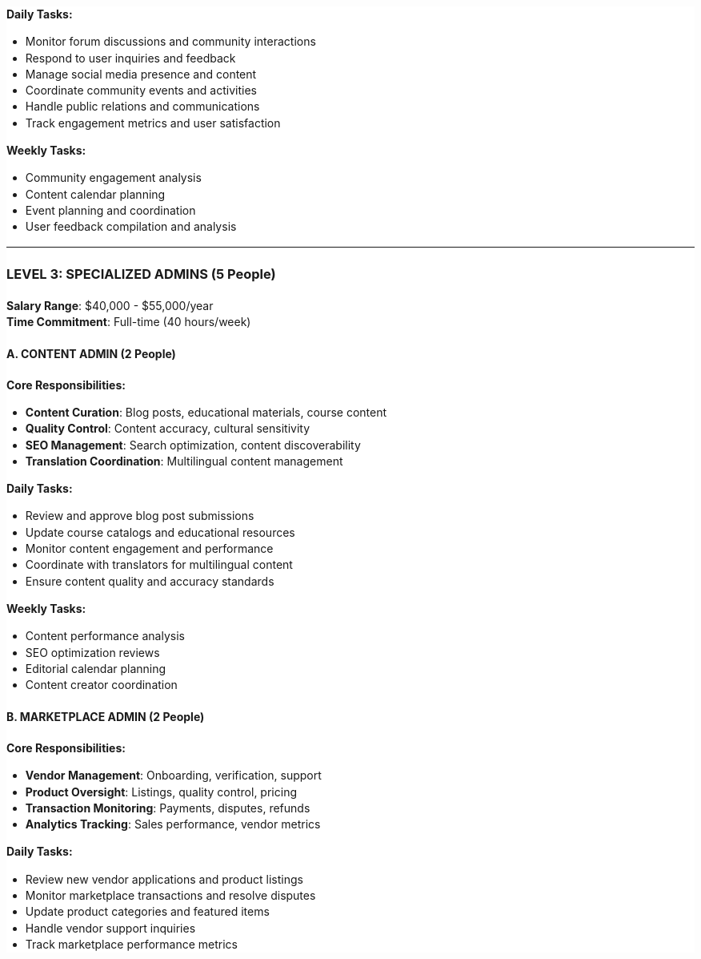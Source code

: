 **Daily Tasks:**

- Monitor forum discussions and community interactions
- Respond to user inquiries and feedback
- Manage social media presence and content
- Coordinate community events and activities
- Handle public relations and communications
- Track engagement metrics and user satisfaction

**Weekly Tasks:**

- Community engagement analysis
- Content calendar planning
- Event planning and coordination
- User feedback compilation and analysis

---

### **LEVEL 3: SPECIALIZED ADMINS (5 People)**
**Salary Range**: $40,000 - $55,000/year  
**Time Commitment**: Full-time (40 hours/week)

#### **A. CONTENT ADMIN (2 People)**
**Core Responsibilities:**
- **Content Curation**: Blog posts, educational materials, course content
- **Quality Control**: Content accuracy, cultural sensitivity
- **SEO Management**: Search optimization, content discoverability
- **Translation Coordination**: Multilingual content management

**Daily Tasks:**
- Review and approve blog post submissions
- Update course catalogs and educational resources
- Monitor content engagement and performance
- Coordinate with translators for multilingual content
- Ensure content quality and accuracy standards

**Weekly Tasks:**
- Content performance analysis
- SEO optimization reviews
- Editorial calendar planning
- Content creator coordination

#### **B. MARKETPLACE ADMIN (2 People)**
**Core Responsibilities:**
- **Vendor Management**: Onboarding, verification, support
- **Product Oversight**: Listings, quality control, pricing
- **Transaction Monitoring**: Payments, disputes, refunds
- **Analytics Tracking**: Sales performance, vendor metrics

**Daily Tasks:**
- Review new vendor applications and product listings
- Monitor marketplace transactions and resolve disputes
- Update product categories and featured items
- Handle vendor support inquiries
- Track marketplace performance metrics
